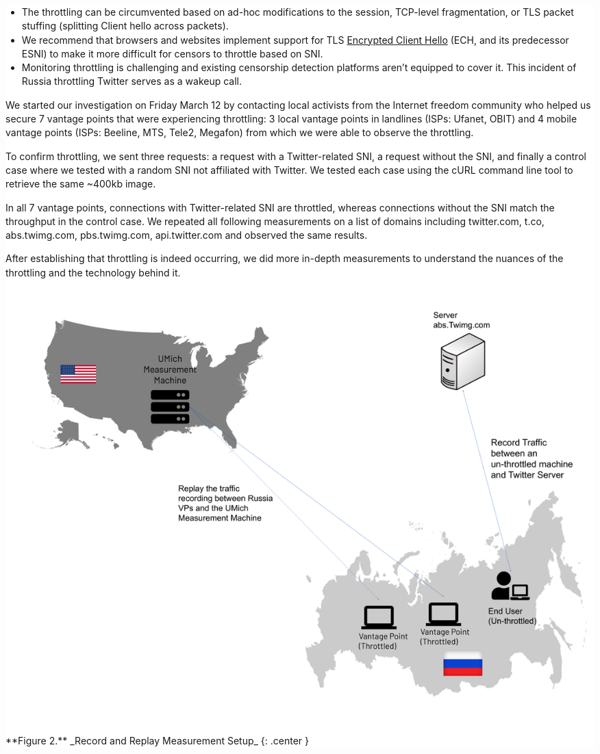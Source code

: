 *   The throttling can be circumvented based on ad-hoc modifications to the session, TCP-level fragmentation, or TLS packet stuffing (splitting Client hello across packets).
*   We recommend that browsers and websites implement support for TLS [Encrypted Client Hello](https://tools.ietf.org/html/draft-ietf-tls-esni) (ECH, and its predecessor ESNI) to make it more difficult for censors to throttle based on SNI.
*   Monitoring throttling is challenging and existing censorship detection platforms aren’t equipped to cover it. This incident of Russia throttling Twitter serves as a wakeup call.

We started our investigation on Friday March 12 by contacting local activists from the Internet freedom community who helped us secure 7 vantage points that were experiencing throttling: 3 local vantage points in landlines (ISPs: Ufanet, OBIT) and 4 mobile vantage points (ISPs: Beeline, MTS, Tele2, Megafon) from which we were able to observe the throttling.

To confirm throttling, we sent three requests: a request with a Twitter-related SNI, a request  without the SNI, and finally a control case where we tested with a random SNI not affiliated with Twitter. We tested each case using the cURL command line tool to retrieve the same \~400kb image.

In all 7 vantage points, connections with Twitter-related SNI are throttled, whereas connections without the SNI match the throughput in the control case.  We repeated all following measurements on a list of domains including twitter.com, t.co, abs.twimg.com, pbs.twimg.com, api.twitter.com and observed the same results.

After establishing that throttling is indeed occurring, we did more in-depth measurements to understand the nuances of the throttling and the technology behind it.

<img src="./assets/twitter-measurement.png" alt="Measurement setup" title="Measurement setup"/>
**Figure 2.** _Record and Replay Measurement Setup_
{: .center }
